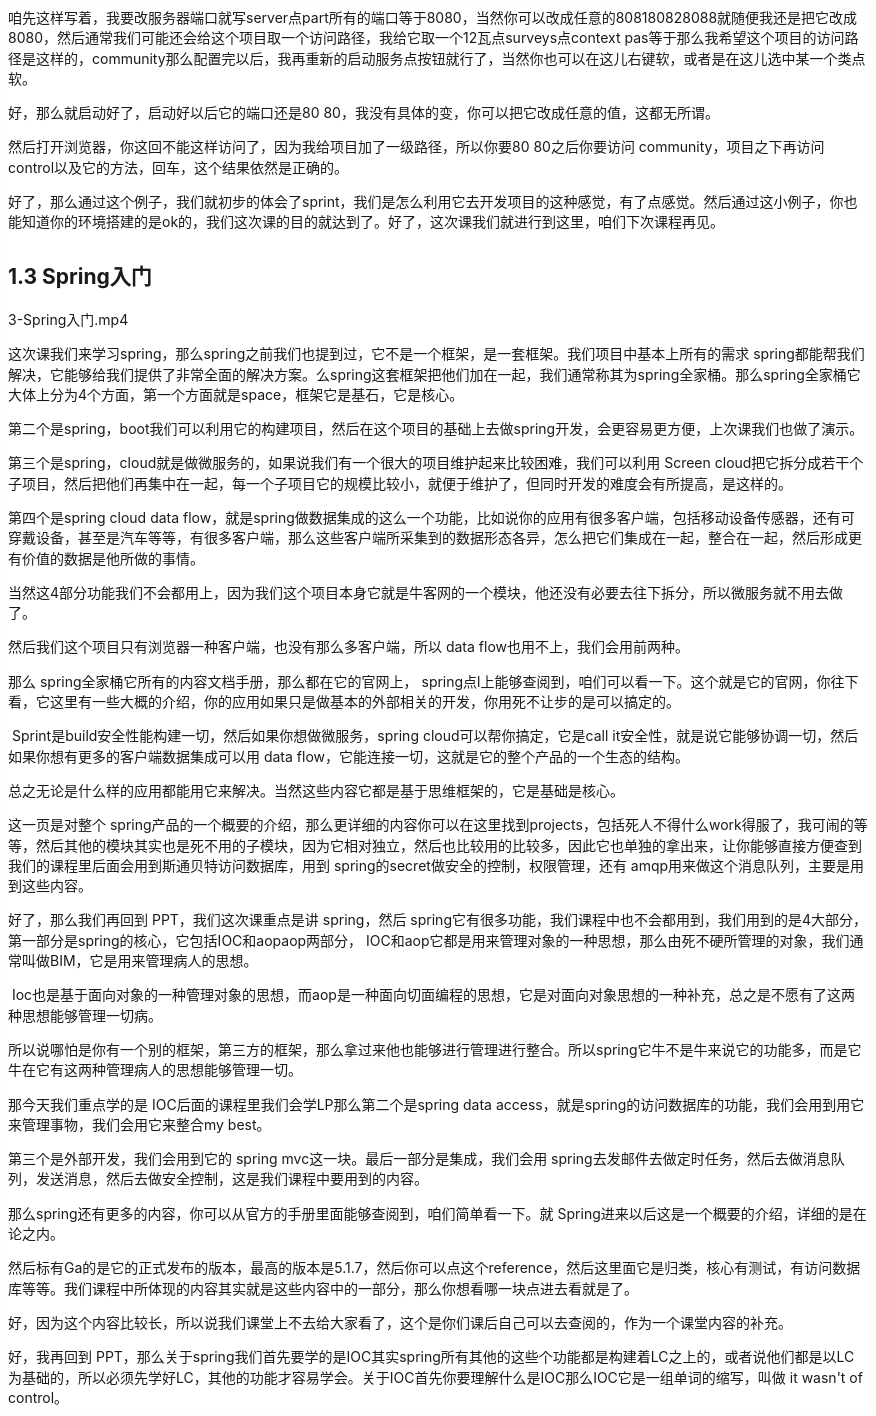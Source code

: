 咱先这样写着，我要改服务器端口就写server点part所有的端口等于8080，当然你可以改成任意的808180828088就随便我还是把它改成8080，然后通常我们可能还会给这个项目取一个访问路径，我给它取一个12瓦点surveys点context pas等于那么我希望这个项目的访问路径是这样的，community那么配置完以后，我再重新的启动服务点按钮就行了，当然你也可以在这儿右键软，或者是在这儿选中某一个类点软。

好，那么就启动好了，启动好以后它的端口还是80 80，我没有具体的变，你可以把它改成任意的值，这都无所谓。

然后打开浏览器，你这回不能这样访问了，因为我给项目加了一级路径，所以你要80 80之后你要访问 community，项目之下再访问control以及它的方法，回车，这个结果依然是正确的。

好了，那么通过这个例子，我们就初步的体会了sprint，我们是怎么利用它去开发项目的这种感觉，有了点感觉。然后通过这小例子，你也能知道你的环境搭建的是ok的，我们这次课的目的就达到了。好了，这次课我们就进行到这里，咱们下次课程再见。

## 1.3 Spring入门

3-Spring入门.mp4

这次课我们来学习spring，那么spring之前我们也提到过，它不是一个框架，是一套框架。我们项目中基本上所有的需求 spring都能帮我们解决，它能够给我们提供了非常全面的解决方案。么spring这套框架把他们加在一起，我们通常称其为spring全家桶。那么spring全家桶它大体上分为4个方面，第一个方面就是space，框架它是基石，它是核心。

第二个是spring，boot我们可以利用它的构建项目，然后在这个项目的基础上去做spring开发，会更容易更方便，上次课我们也做了演示。

第三个是spring，cloud就是做微服务的，如果说我们有一个很大的项目维护起来比较困难，我们可以利用 Screen cloud把它拆分成若干个子项目，然后把他们再集中在一起，每一个子项目它的规模比较小，就便于维护了，但同时开发的难度会有所提高，是这样的。

第四个是spring cloud data flow，就是spring做数据集成的这么一个功能，比如说你的应用有很多客户端，包括移动设备传感器，还有可穿戴设备，甚至是汽车等等，有很多客户端，那么这些客户端所采集到的数据形态各异，怎么把它们集成在一起，整合在一起，然后形成更有价值的数据是他所做的事情。

当然这4部分功能我们不会都用上，因为我们这个项目本身它就是牛客网的一个模块，他还没有必要去往下拆分，所以微服务就不用去做了。

然后我们这个项目只有浏览器一种客户端，也没有那么多客户端，所以 data flow也用不上，我们会用前两种。

那么 spring全家桶它所有的内容文档手册，那么都在它的官网上， spring点l上能够查阅到，咱们可以看一下。这个就是它的官网，你往下看，它这里有一些大概的介绍，你的应用如果只是做基本的外部相关的开发，你用死不让步的是可以搞定的。

 Sprint是build安全性能构建一切，然后如果你想做微服务，spring cloud可以帮你搞定，它是call it安全性，就是说它能够协调一切，然后如果你想有更多的客户端数据集成可以用 data flow，它能连接一切，这就是它的整个产品的一个生态的结构。

总之无论是什么样的应用都能用它来解决。当然这些内容它都是基于思维框架的，它是基础是核心。

这一页是对整个 spring产品的一个概要的介绍，那么更详细的内容你可以在这里找到projects，包括死人不得什么work得服了，我可闹的等等，然后其他的模块其实也是死不用的子模块，因为它相对独立，然后也比较用的比较多，因此它也单独的拿出来，让你能够直接方便查到我们的课程里后面会用到斯通贝特访问数据库，用到 spring的secret做安全的控制，权限管理，还有 amqp用来做这个消息队列，主要是用到这些内容。

好了，那么我们再回到 PPT，我们这次课重点是讲 spring，然后 spring它有很多功能，我们课程中也不会都用到，我们用到的是4大部分，第一部分是spring的核心，它包括IOC和aopaop两部分， IOC和aop它都是用来管理对象的一种思想，那么由死不硬所管理的对象，我们通常叫做BIM，它是用来管理病人的思想。

 Ioc也是基于面向对象的一种管理对象的思想，而aop是一种面向切面编程的思想，它是对面向对象思想的一种补充，总之是不愿有了这两种思想能够管理一切病。

所以说哪怕是你有一个别的框架，第三方的框架，那么拿过来他也能够进行管理进行整合。所以spring它牛不是牛来说它的功能多，而是它牛在它有这两种管理病人的思想能够管理一切。

那今天我们重点学的是 IOC后面的课程里我们会学LP那么第二个是spring data access，就是spring的访问数据库的功能，我们会用到用它来管理事物，我们会用它来整合my best。

第三个是外部开发，我们会用到它的 spring mvc这一块。最后一部分是集成，我们会用 spring去发邮件去做定时任务，然后去做消息队列，发送消息，然后去做安全控制，这是我们课程中要用到的内容。

那么spring还有更多的内容，你可以从官方的手册里面能够查阅到，咱们简单看一下。就 Spring进来以后这是一个概要的介绍，详细的是在论之内。

然后标有Ga的是它的正式发布的版本，最高的版本是5.1.7，然后你可以点这个reference，然后这里面它是归类，核心有测试，有访问数据库等等。我们课程中所体现的内容其实就是这些内容中的一部分，那么你想看哪一块点进去看就是了。

好，因为这个内容比较长，所以说我们课堂上不去给大家看了，这个是你们课后自己可以去查阅的，作为一个课堂内容的补充。

好，我再回到 PPT，那么关于spring我们首先要学的是IOC其实spring所有其他的这些个功能都是构建着LC之上的，或者说他们都是以LC为基础的，所以必须先学好LC，其他的功能才容易学会。关于IOC首先你要理解什么是IOC那么IOC它是一组单词的缩写，叫做 it wasn't of control。
